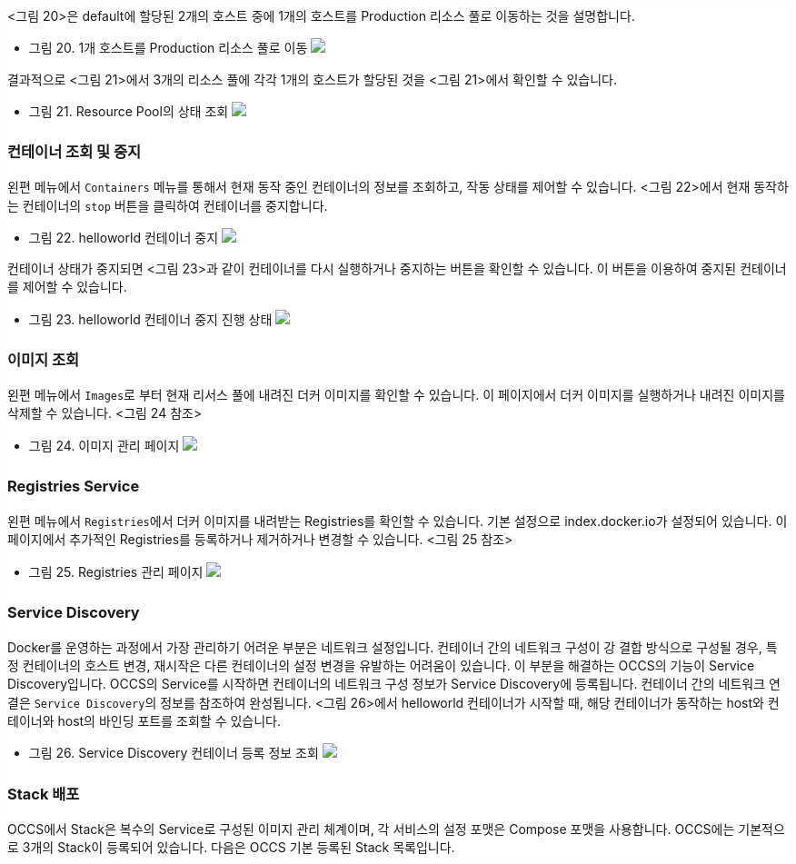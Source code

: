 <그림 20>은 default에 할당된 2개의 호스트 중에 1개의 호스트를 Production 리소스 풀로 이동하는 것을 설명합니다.

- 그림 20. 1개 호스트를 Production 리소스 풀로 이동
![](https://oracloud-kr-teamrepo.github.io/2017/04/docker_deploy/step200.jpg)

결과적으로 <그림 21>에서 3개의 리소스 풀에 각각 1개의 호스트가 할당된 것을 <그림 21>에서 확인할 수 있습니다.

- 그림 21. Resource Pool의 상태 조회
![](https://oracloud-kr-teamrepo.github.io/2017/04/docker_deploy/step220.jpg)

### 컨테이너 조회 및 중지

왼편 메뉴에서 ```Containers``` 메뉴를 통해서 현재 동작 중인 컨테이너의 정보를 조회하고, 작동 상태를 제어할 수 있습니다. <그림 22>에서 현재 동작하는 컨테이너의 ```stop``` 버튼을 클릭하여 컨테이너를 중지합니다.  

- 그림 22. helloworld 컨테이너 중지
![](https://oracloud-kr-teamrepo.github.io/2017/04/docker_deploy/step230.jpg)

컨테이너 상태가 중지되면 <그림 23>과 같이 컨테이너를 다시 실행하거나 중지하는 버튼을 확인할 수 있습니다. 이 버튼을 이용하여 중지된 컨테이너를 제어할 수 있습니다.

- 그림 23. helloworld 컨테이너 중지 진행 상태
![](https://oracloud-kr-teamrepo.github.io/2017/04/docker_deploy/step240.jpg)

### 이미지 조회

왼편 메뉴에서 ```Images```로 부터 현재 리서스 풀에 내려진 더커 이미지를 확인할 수 있습니다. 이 페이지에서 더커 이미지를 실행하거나 내려진 이미지를 삭제할 수 있습니다. <그림 24 참조>

- 그림 24. 이미지 관리 페이지
![](https://oracloud-kr-teamrepo.github.io/2017/04/docker_deploy/step250.jpg)

### Registries Service

왼편 메뉴에서 ```Registries```에서 더커 이미지를 내려받는 Registries를 확인할 수 있습니다. 기본 설정으로 index.docker.io가 설정되어 있습니다. 이 페이지에서 추가적인 Registries를 등록하거나 제거하거나 변경할 수 있습니다. <그림 25 참조>

- 그림 25. Registries 관리 페이지
![](https://oracloud-kr-teamrepo.github.io/2017/04/docker_deploy/step260.jpg)

### Service Discovery

Docker를 운영하는 과정에서 가장 관리하기 어려운 부분은 네트워크 설정입니다.
컨테이너 간의 네트워크 구성이 강 결합 방식으로 구성될 경우, 특정 컨테이너의 호스트 변경, 재시작은 다른 컨테이너의 설정 변경을 유발하는 어려움이 있습니다.
이 부분을 해결하는 OCCS의 기능이 Service Discovery입니다.
OCCS의 Service를 시작하면 컨테이너의 네트워크 구성 정보가 Service Discovery에 등록됩니다.
컨테이너 간의 네트워크 연결은 ```Service Discovery```의 정보를 참조하여 완성됩니다.
<그림 26>에서 helloworld 컨테이너가 시작할 때, 해당 컨테이너가 동작하는 host와 컨테이너와 host의 바인딩 포트를 조회할 수 있습니다.   

- 그림 26. Service Discovery 컨테이너 등록 정보 조회
![](https://oracloud-kr-teamrepo.github.io/2017/04/docker_deploy/step270.jpg)

### Stack 배포
OCCS에서 Stack은 복수의 Service로 구성된 이미지 관리 체계이며, 각 서비스의 설정 포맷은 Compose 포맷을 사용합니다.
OCCS에는 기본적으로 3개의 Stack이 등록되어 있습니다. 다음은 OCCS 기본 등록된 Stack 목록입니다.
